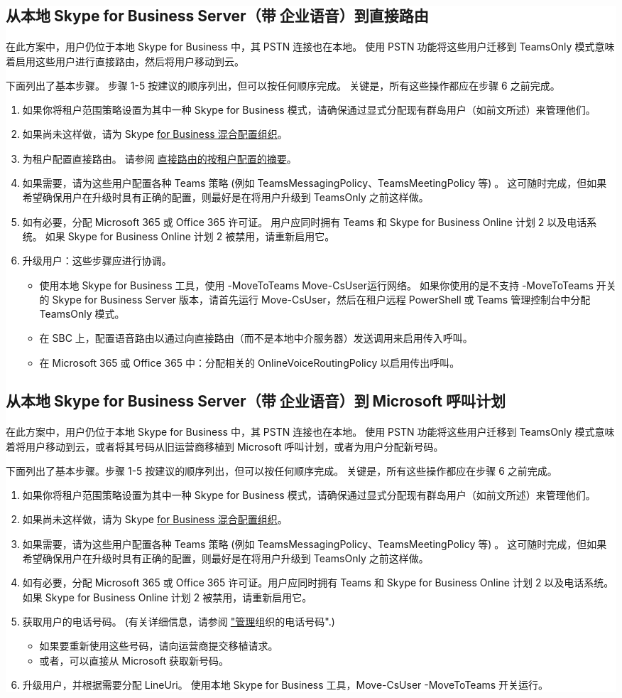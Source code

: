 ## <a name="from-skype-for-business-server-on-premises-with-enterprise-voice-to-direct-routing"></a>从本地 Skype for Business Server（带 企业语音）到直接路由

在此方案中，用户仍位于本地 Skype for Business 中，其 PSTN 连接也在本地。 使用 PSTN 功能将这些用户迁移到 TeamsOnly 模式意味着启用这些用户进行直接路由，然后将用户移动到云。 
 
下面列出了基本步骤。  步骤 1-5 按建议的顺序列出，但可以按任何顺序完成。 关键是，所有这些操作都应在步骤 6 之前完成。

1. 如果你将租户范围策略设置为其中一种 Skype for Business 模式，请确保通过显式分配现有群岛用户（如前文所述）来管理他们。

2. 如果尚未这样做，请为 Skype [for Business 混合配置组织](https://docs.microsoft.com/SkypeForBusiness/hybrid/configure-hybrid-connectivity)。

3. 为租户配置直接路由。 请参阅 [直接路由的按租户配置的摘要](#summary-of-per-tenant-configuration-of-direct-routing)。

4. 如果需要，请为这些用户配置各种 Teams 策略 (例如 TeamsMessagingPolicy、TeamsMeetingPolicy 等) 。 这可随时完成，但如果希望确保用户在升级时具有正确的配置，则最好是在将用户升级到 TeamsOnly 之前这样做。

5. 如有必要，分配 Microsoft 365 或 Office 365 许可证。  用户应同时拥有 Teams 和 Skype for Business Online 计划 2 以及电话系统。 如果 Skype for Business Online 计划 2 被禁用，请重新启用它。  

6. 升级用户：这些步骤应进行协调。 

   - 使用本地 Skype for Business 工具，使用 -MoveToTeams Move-CsUser运行网络。 如果你使用的是不支持 -MoveToTeams 开关的 Skype for Business Server 版本，请首先运行 Move-CsUser，然后在租户远程 PowerShell 或 Teams 管理控制台中分配 TeamsOnly 模式。

   - 在 SBC 上，配置语音路由以通过向直接路由（而不是本地中介服务器）发送调用来启用传入呼叫。 

   - 在 Microsoft 365 或 Office 365 中：分配相关的 OnlineVoiceRoutingPolicy 以启用传出呼叫。 


## <a name="from-skype-for-business-server-on-premises-with-enterprise-voice-to-microsoft-calling-plan"></a>从本地 Skype for Business Server（带 企业语音）到 Microsoft 呼叫计划

在此方案中，用户仍位于本地 Skype for Business 中，其 PSTN 连接也在本地。 使用 PSTN 功能将这些用户迁移到 TeamsOnly 模式意味着将用户移动到云，或者将其号码从旧运营商移植到 Microsoft 呼叫计划，或者为用户分配新号码。 

下面列出了基本步骤。步骤 1-5 按建议的顺序列出，但可以按任何顺序完成。 关键是，所有这些操作都应在步骤 6 之前完成。 

1. 如果你将租户范围策略设置为其中一种 Skype for Business 模式，请确保通过显式分配现有群岛用户（如前文所述）来管理他们。 

2. 如果尚未这样做，请为 Skype [for Business 混合配置组织](https://docs.microsoft.com/SkypeForBusiness/hybrid/configure-hybrid-connectivity)。 

3. 如果需要，请为这些用户配置各种 Teams 策略 (例如 TeamsMessagingPolicy、TeamsMeetingPolicy 等) 。 这可随时完成，但如果希望确保用户在升级时具有正确的配置，则最好是在将用户升级到 TeamsOnly 之前这样做。 

4. 如有必要，分配 Microsoft 365 或 Office 365 许可证。用户应同时拥有 Teams 和 Skype for Business Online 计划 2 以及电话系统。 如果 Skype for Business Online 计划 2 被禁用，请重新启用它。  

5. 获取用户的电话号码。  (有关详细信息，请参阅 ["管理](https://docs.microsoft.com/MicrosoftTeams/manage-phone-numbers-for-your-organization/manage-phone-numbers-for-your-organization)组织的电话号码".) 

   - 如果要重新使用这些号码，请向运营商提交移植请求。  
   - 或者，可以直接从 Microsoft 获取新号码。 

6. 升级用户，并根据需要分配 LineUri。 使用本地 Skype for Business 工具，Move-CsUser -MoveToTeams 开关运行。  
